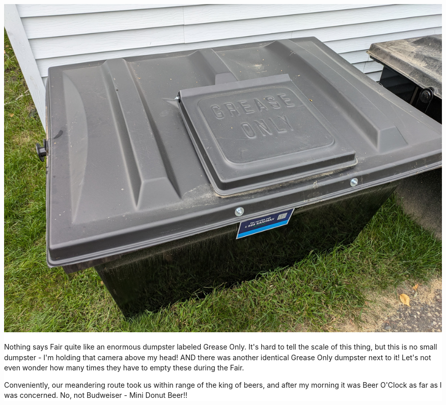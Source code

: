 [![image](/assets/2024-08-22/grease.jpg)](/assets/2024-08-22/grease.jpg)

Nothing says Fair quite like an enormous dumpster labeled Grease Only. It's hard to tell the scale of this thing, but this is no small dumpster - I'm holding that camera above my head! AND there was another identical Grease Only dumpster next to it! Let's not even wonder how many times they have to empty these during the Fair.

Conveniently, our meandering route took us within range of the king of beers, and after my morning it was Beer O'Clock as far as I was concerned. No, not Budweiser - Mini Donut Beer!!
